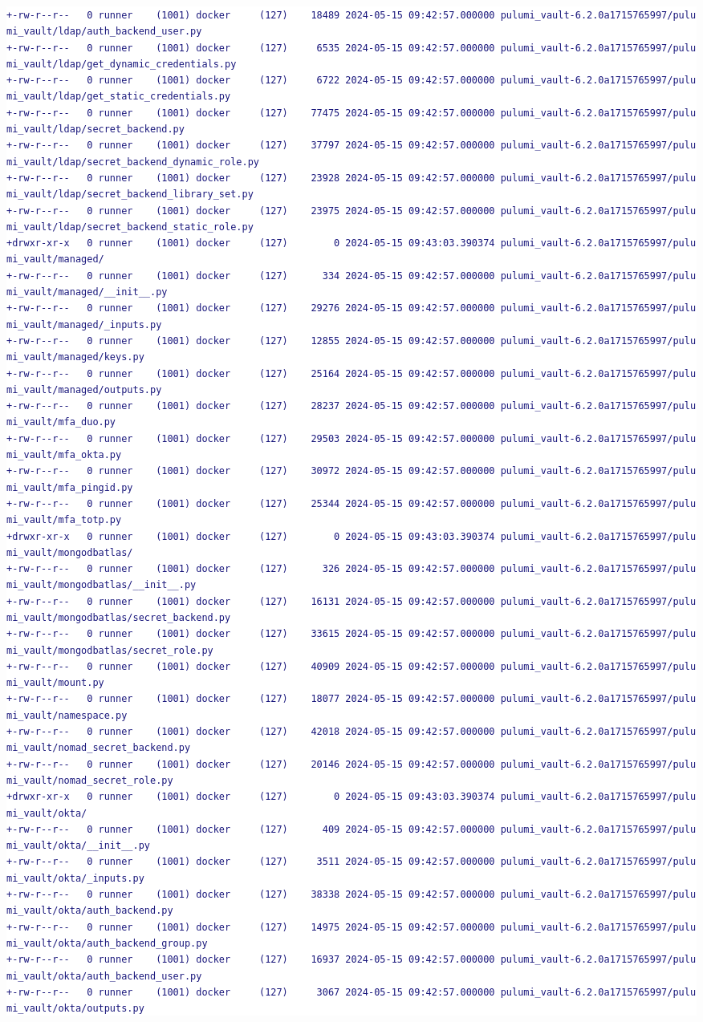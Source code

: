 ```diff
+-rw-r--r--   0 runner    (1001) docker     (127)    18489 2024-05-15 09:42:57.000000 pulumi_vault-6.2.0a1715765997/pulumi_vault/ldap/auth_backend_user.py
+-rw-r--r--   0 runner    (1001) docker     (127)     6535 2024-05-15 09:42:57.000000 pulumi_vault-6.2.0a1715765997/pulumi_vault/ldap/get_dynamic_credentials.py
+-rw-r--r--   0 runner    (1001) docker     (127)     6722 2024-05-15 09:42:57.000000 pulumi_vault-6.2.0a1715765997/pulumi_vault/ldap/get_static_credentials.py
+-rw-r--r--   0 runner    (1001) docker     (127)    77475 2024-05-15 09:42:57.000000 pulumi_vault-6.2.0a1715765997/pulumi_vault/ldap/secret_backend.py
+-rw-r--r--   0 runner    (1001) docker     (127)    37797 2024-05-15 09:42:57.000000 pulumi_vault-6.2.0a1715765997/pulumi_vault/ldap/secret_backend_dynamic_role.py
+-rw-r--r--   0 runner    (1001) docker     (127)    23928 2024-05-15 09:42:57.000000 pulumi_vault-6.2.0a1715765997/pulumi_vault/ldap/secret_backend_library_set.py
+-rw-r--r--   0 runner    (1001) docker     (127)    23975 2024-05-15 09:42:57.000000 pulumi_vault-6.2.0a1715765997/pulumi_vault/ldap/secret_backend_static_role.py
+drwxr-xr-x   0 runner    (1001) docker     (127)        0 2024-05-15 09:43:03.390374 pulumi_vault-6.2.0a1715765997/pulumi_vault/managed/
+-rw-r--r--   0 runner    (1001) docker     (127)      334 2024-05-15 09:42:57.000000 pulumi_vault-6.2.0a1715765997/pulumi_vault/managed/__init__.py
+-rw-r--r--   0 runner    (1001) docker     (127)    29276 2024-05-15 09:42:57.000000 pulumi_vault-6.2.0a1715765997/pulumi_vault/managed/_inputs.py
+-rw-r--r--   0 runner    (1001) docker     (127)    12855 2024-05-15 09:42:57.000000 pulumi_vault-6.2.0a1715765997/pulumi_vault/managed/keys.py
+-rw-r--r--   0 runner    (1001) docker     (127)    25164 2024-05-15 09:42:57.000000 pulumi_vault-6.2.0a1715765997/pulumi_vault/managed/outputs.py
+-rw-r--r--   0 runner    (1001) docker     (127)    28237 2024-05-15 09:42:57.000000 pulumi_vault-6.2.0a1715765997/pulumi_vault/mfa_duo.py
+-rw-r--r--   0 runner    (1001) docker     (127)    29503 2024-05-15 09:42:57.000000 pulumi_vault-6.2.0a1715765997/pulumi_vault/mfa_okta.py
+-rw-r--r--   0 runner    (1001) docker     (127)    30972 2024-05-15 09:42:57.000000 pulumi_vault-6.2.0a1715765997/pulumi_vault/mfa_pingid.py
+-rw-r--r--   0 runner    (1001) docker     (127)    25344 2024-05-15 09:42:57.000000 pulumi_vault-6.2.0a1715765997/pulumi_vault/mfa_totp.py
+drwxr-xr-x   0 runner    (1001) docker     (127)        0 2024-05-15 09:43:03.390374 pulumi_vault-6.2.0a1715765997/pulumi_vault/mongodbatlas/
+-rw-r--r--   0 runner    (1001) docker     (127)      326 2024-05-15 09:42:57.000000 pulumi_vault-6.2.0a1715765997/pulumi_vault/mongodbatlas/__init__.py
+-rw-r--r--   0 runner    (1001) docker     (127)    16131 2024-05-15 09:42:57.000000 pulumi_vault-6.2.0a1715765997/pulumi_vault/mongodbatlas/secret_backend.py
+-rw-r--r--   0 runner    (1001) docker     (127)    33615 2024-05-15 09:42:57.000000 pulumi_vault-6.2.0a1715765997/pulumi_vault/mongodbatlas/secret_role.py
+-rw-r--r--   0 runner    (1001) docker     (127)    40909 2024-05-15 09:42:57.000000 pulumi_vault-6.2.0a1715765997/pulumi_vault/mount.py
+-rw-r--r--   0 runner    (1001) docker     (127)    18077 2024-05-15 09:42:57.000000 pulumi_vault-6.2.0a1715765997/pulumi_vault/namespace.py
+-rw-r--r--   0 runner    (1001) docker     (127)    42018 2024-05-15 09:42:57.000000 pulumi_vault-6.2.0a1715765997/pulumi_vault/nomad_secret_backend.py
+-rw-r--r--   0 runner    (1001) docker     (127)    20146 2024-05-15 09:42:57.000000 pulumi_vault-6.2.0a1715765997/pulumi_vault/nomad_secret_role.py
+drwxr-xr-x   0 runner    (1001) docker     (127)        0 2024-05-15 09:43:03.390374 pulumi_vault-6.2.0a1715765997/pulumi_vault/okta/
+-rw-r--r--   0 runner    (1001) docker     (127)      409 2024-05-15 09:42:57.000000 pulumi_vault-6.2.0a1715765997/pulumi_vault/okta/__init__.py
+-rw-r--r--   0 runner    (1001) docker     (127)     3511 2024-05-15 09:42:57.000000 pulumi_vault-6.2.0a1715765997/pulumi_vault/okta/_inputs.py
+-rw-r--r--   0 runner    (1001) docker     (127)    38338 2024-05-15 09:42:57.000000 pulumi_vault-6.2.0a1715765997/pulumi_vault/okta/auth_backend.py
+-rw-r--r--   0 runner    (1001) docker     (127)    14975 2024-05-15 09:42:57.000000 pulumi_vault-6.2.0a1715765997/pulumi_vault/okta/auth_backend_group.py
+-rw-r--r--   0 runner    (1001) docker     (127)    16937 2024-05-15 09:42:57.000000 pulumi_vault-6.2.0a1715765997/pulumi_vault/okta/auth_backend_user.py
+-rw-r--r--   0 runner    (1001) docker     (127)     3067 2024-05-15 09:42:57.000000 pulumi_vault-6.2.0a1715765997/pulumi_vault/okta/outputs.py
```
